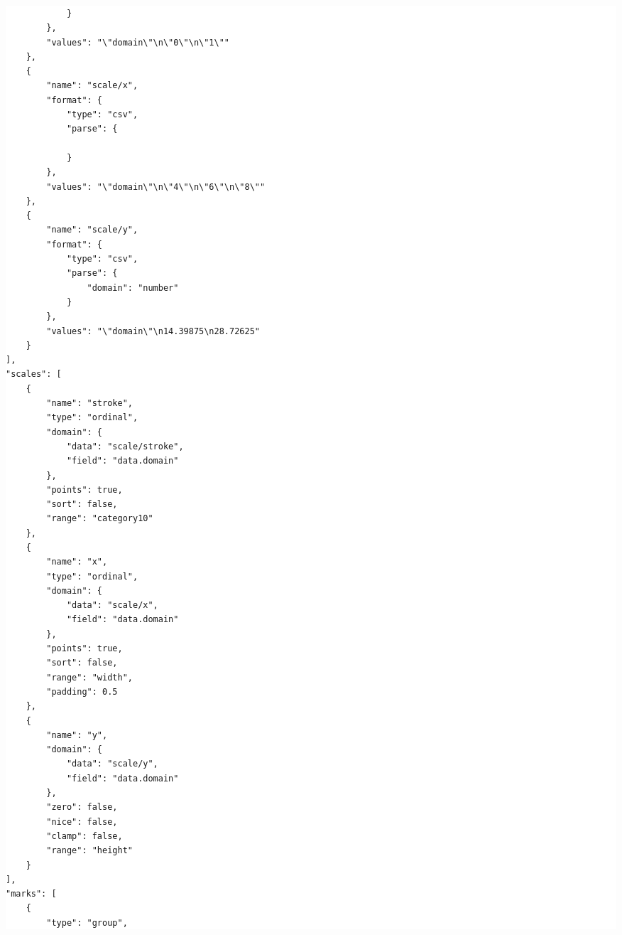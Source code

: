                 }
            },
            "values": "\"domain\"\n\"0\"\n\"1\""
        },
        {
            "name": "scale/x",
            "format": {
                "type": "csv",
                "parse": {

                }
            },
            "values": "\"domain\"\n\"4\"\n\"6\"\n\"8\""
        },
        {
            "name": "scale/y",
            "format": {
                "type": "csv",
                "parse": {
                    "domain": "number"
                }
            },
            "values": "\"domain\"\n14.39875\n28.72625"
        }
    ],
    "scales": [
        {
            "name": "stroke",
            "type": "ordinal",
            "domain": {
                "data": "scale/stroke",
                "field": "data.domain"
            },
            "points": true,
            "sort": false,
            "range": "category10"
        },
        {
            "name": "x",
            "type": "ordinal",
            "domain": {
                "data": "scale/x",
                "field": "data.domain"
            },
            "points": true,
            "sort": false,
            "range": "width",
            "padding": 0.5
        },
        {
            "name": "y",
            "domain": {
                "data": "scale/y",
                "field": "data.domain"
            },
            "zero": false,
            "nice": false,
            "clamp": false,
            "range": "height"
        }
    ],
    "marks": [
        {
            "type": "group",